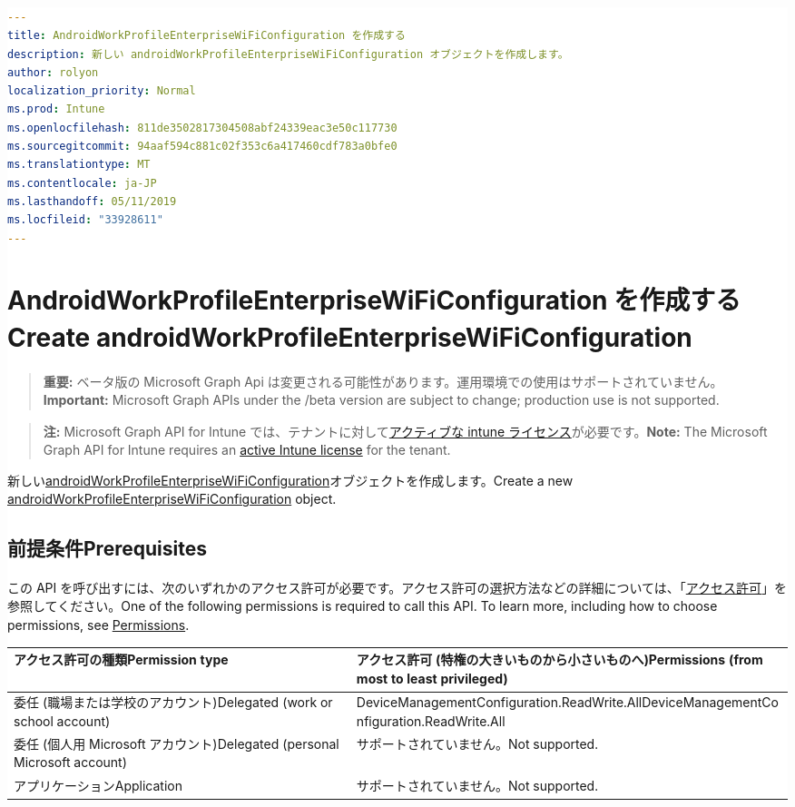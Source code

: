 ```yaml
---
title: AndroidWorkProfileEnterpriseWiFiConfiguration を作成する
description: 新しい androidWorkProfileEnterpriseWiFiConfiguration オブジェクトを作成します。
author: rolyon
localization_priority: Normal
ms.prod: Intune
ms.openlocfilehash: 811de3502817304508abf24339eac3e50c117730
ms.sourcegitcommit: 94aaf594c881c02f353c6a417460cdf783a0bfe0
ms.translationtype: MT
ms.contentlocale: ja-JP
ms.lasthandoff: 05/11/2019
ms.locfileid: "33928611"
---
```

# <a name="create-androidworkprofileenterprisewificonfiguration"></a><span data-ttu-id="cb754-103">AndroidWorkProfileEnterpriseWiFiConfiguration を作成する</span><span class="sxs-lookup"><span data-stu-id="cb754-103">Create androidWorkProfileEnterpriseWiFiConfiguration</span></span>

> <span data-ttu-id="cb754-104">**重要:** ベータ版の Microsoft Graph Api は変更される可能性があります。運用環境での使用はサポートされていません。</span><span class="sxs-lookup"><span data-stu-id="cb754-104">**Important:** Microsoft Graph APIs under the /beta version are subject to change; production use is not supported.</span></span>

> <span data-ttu-id="cb754-105">**注:** Microsoft Graph API for Intune では、テナントに対して[アクティブな intune ライセンス](https://go.microsoft.com/fwlink/?linkid=839381)が必要です。</span><span class="sxs-lookup"><span data-stu-id="cb754-105">**Note:** The Microsoft Graph API for Intune requires an [active Intune license](https://go.microsoft.com/fwlink/?linkid=839381) for the tenant.</span></span>

<span data-ttu-id="cb754-106">新しい[androidWorkProfileEnterpriseWiFiConfiguration](../resources/intune-deviceconfig-androidworkprofileenterprisewificonfiguration.md)オブジェクトを作成します。</span><span class="sxs-lookup"><span data-stu-id="cb754-106">Create a new [androidWorkProfileEnterpriseWiFiConfiguration](../resources/intune-deviceconfig-androidworkprofileenterprisewificonfiguration.md) object.</span></span>

## <a name="prerequisites"></a><span data-ttu-id="cb754-107">前提条件</span><span class="sxs-lookup"><span data-stu-id="cb754-107">Prerequisites</span></span>
<span data-ttu-id="cb754-p101">この API を呼び出すには、次のいずれかのアクセス許可が必要です。アクセス許可の選択方法などの詳細については、「[アクセス許可](/graph/permissions-reference)」を参照してください。</span><span class="sxs-lookup"><span data-stu-id="cb754-p101">One of the following permissions is required to call this API. To learn more, including how to choose permissions, see [Permissions](/graph/permissions-reference).</span></span>

|<span data-ttu-id="cb754-110">アクセス許可の種類</span><span class="sxs-lookup"><span data-stu-id="cb754-110">Permission type</span></span>|<span data-ttu-id="cb754-111">アクセス許可 (特権の大きいものから小さいものへ)</span><span class="sxs-lookup"><span data-stu-id="cb754-111">Permissions (from most to least privileged)</span></span>|
|:---|:---|
|<span data-ttu-id="cb754-112">委任 (職場または学校のアカウント)</span><span class="sxs-lookup"><span data-stu-id="cb754-112">Delegated (work or school account)</span></span>|<span data-ttu-id="cb754-113">DeviceManagementConfiguration.ReadWrite.All</span><span class="sxs-lookup"><span data-stu-id="cb754-113">DeviceManagementConfiguration.ReadWrite.All</span></span>|
|<span data-ttu-id="cb754-114">委任 (個人用 Microsoft アカウント)</span><span class="sxs-lookup"><span data-stu-id="cb754-114">Delegated (personal Microsoft account)</span></span>|<span data-ttu-id="cb754-115">サポートされていません。</span><span class="sxs-lookup"><span data-stu-id="cb754-115">Not supported.</span></span>|
|<span data-ttu-id="cb754-116">アプリケーション</span><span class="sxs-lookup"><span data-stu-id="cb754-116">Application</span></span>|<span data-ttu-id="cb754-117">サポートされていません。</span><span class="sxs-lookup"><span data-stu-id="cb754-117">Not supported.</span></span>|
